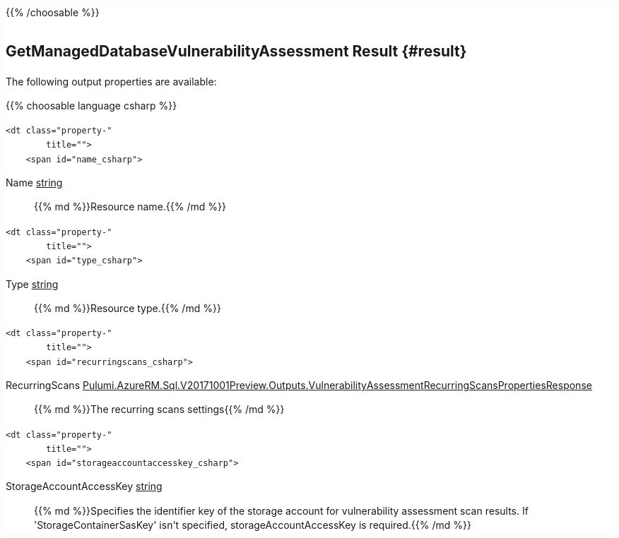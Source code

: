</dl>
{{% /choosable %}}








## GetManagedDatabaseVulnerabilityAssessment Result {#result}

The following output properties are available:




{{% choosable language csharp %}}
<dl class="resources-properties">

    <dt class="property-"
            title="">
        <span id="name_csharp">
<a href="#name_csharp" style="color: inherit; text-decoration: inherit;">Name</a>
</span> 
        <span class="property-indicator"></span>
        <span class="property-type"><a href="https://docs.microsoft.com/en-us/dotnet/csharp/language-reference/builtin-types/built-in-types">string</a></span>
    </dt>
    <dd>{{% md %}}Resource name.{{% /md %}}</dd>

    <dt class="property-"
            title="">
        <span id="type_csharp">
<a href="#type_csharp" style="color: inherit; text-decoration: inherit;">Type</a>
</span> 
        <span class="property-indicator"></span>
        <span class="property-type"><a href="https://docs.microsoft.com/en-us/dotnet/csharp/language-reference/builtin-types/built-in-types">string</a></span>
    </dt>
    <dd>{{% md %}}Resource type.{{% /md %}}</dd>

    <dt class="property-"
            title="">
        <span id="recurringscans_csharp">
<a href="#recurringscans_csharp" style="color: inherit; text-decoration: inherit;">Recurring<wbr>Scans</a>
</span> 
        <span class="property-indicator"></span>
        <span class="property-type"><a href="#vulnerabilityassessmentrecurringscanspropertiesresponse">Pulumi.<wbr>Azure<wbr>RM.<wbr>Sql.<wbr>V20171001Preview.<wbr>Outputs.<wbr>Vulnerability<wbr>Assessment<wbr>Recurring<wbr>Scans<wbr>Properties<wbr>Response</a></span>
    </dt>
    <dd>{{% md %}}The recurring scans settings{{% /md %}}</dd>

    <dt class="property-"
            title="">
        <span id="storageaccountaccesskey_csharp">
<a href="#storageaccountaccesskey_csharp" style="color: inherit; text-decoration: inherit;">Storage<wbr>Account<wbr>Access<wbr>Key</a>
</span> 
        <span class="property-indicator"></span>
        <span class="property-type"><a href="https://docs.microsoft.com/en-us/dotnet/csharp/language-reference/builtin-types/built-in-types">string</a></span>
    </dt>
    <dd>{{% md %}}Specifies the identifier key of the storage account for vulnerability assessment scan results. If 'StorageContainerSasKey' isn't specified, storageAccountAccessKey is required.{{% /md %}}</dd>
